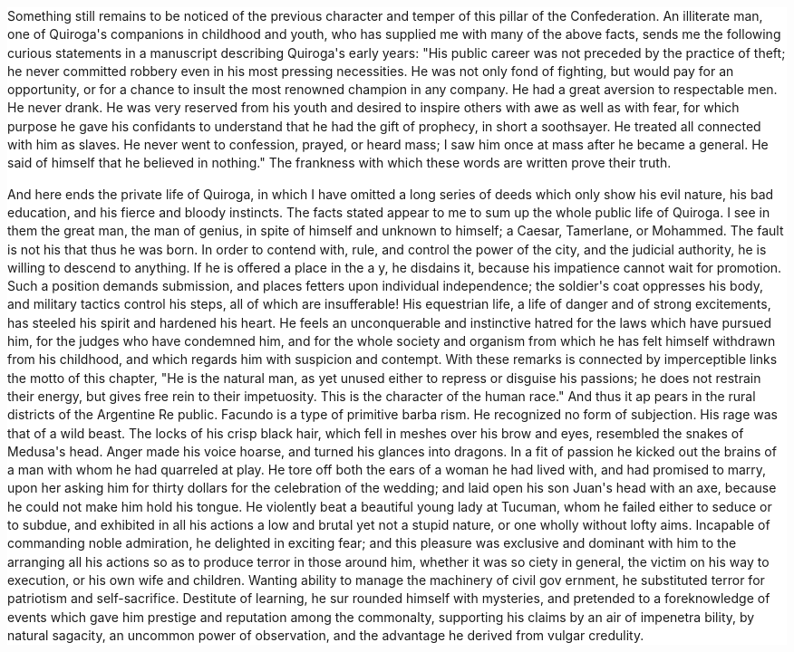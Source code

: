 Something still remains to be noticed of the previous character and temper of
this pillar of the Confederation. An illiterate man, one of Quiroga's
companions in childhood and youth, who has supplied me with many of the above
facts, sends me the following curious statements in a manuscript describing
Quiroga's early years: "His public career was not preceded by the practice of
theft; he never committed robbery even in his most pressing necessities. He
was not only fond of fighting, but would pay for an opportunity, or for a
chance to insult the most renowned champion in any company. He had a great
aversion to respectable men. He never drank. He was very reserved from his
youth and desired to inspire others with awe as well as with fear, for which
purpose he gave his confidants to understand that he had the gift of prophecy,
in short a soothsayer. He treated all connected with him as slaves. He never
went to confession, prayed, or heard mass; I saw him once at mass after he
became a general. He said of himself that he believed in nothing." The
frankness with which these words are written prove their truth.

And here ends the private life of Quiroga, in which I have omitted a long
series of deeds which only show his evil nature, his bad education, and his
fierce and bloody instincts. The facts stated appear to me to sum up the whole
public life of Quiroga. I see in them the great man, the man of genius, in
spite of himself and unknown to himself; a Caesar, Tamerlane, or Mohammed. The
fault is not his that thus he was born. In order to contend with, rule, and
control the power of the city, and the judicial authority, he is willing to
descend to anything. If he is offered a place in the a y, he disdains it,
because his impatience cannot wait for promotion. Such a position demands
submission, and places fetters upon individual independence; the soldier's
coat oppresses his body, and military tactics control his steps, all of which
are insufferable! His equestrian life, a life of danger and of strong
excitements, has steeled his spirit and hardened his heart. He feels an
unconquerable and instinctive hatred for the laws which have pursued him, for
the judges who have condemned him, and for the whole society and organism from
which he has felt himself withdrawn from his childhood, and which regards him
with suspicion and contempt. With these remarks is connected by imperceptible
links the motto of this chapter, "He is the natural man, as yet unused either
to repress or disguise his passions; he does not restrain their energy, but
gives free rein to their impetuosity. This is the character of the human
race." And thus it ap pears in the rural districts of the Argentine Re public.
Facundo is a type of primitive barba rism. He recognized no form of
subjection. His rage was that of a wild beast. The locks of his crisp black
hair, which fell in meshes over his brow and eyes, resembled the snakes of
Medusa's head. Anger made his voice hoarse, and turned his glances into
dragons. In a fit of passion he kicked out the brains of a man with whom he
had quarreled at play. He tore off both the ears of a woman he had lived with,
and had promised to marry, upon her asking him for thirty dollars for the
celebration of the wedding; and laid open his son Juan's head with an axe,
because he could not make him hold his tongue. He violently beat a beautiful
young lady at Tucuman, whom he failed either to seduce or to subdue, and
exhibited in all his actions a low and brutal yet not a stupid nature, or one
wholly without lofty aims. Incapable of commanding noble admiration, he
delighted in exciting fear; and this pleasure was exclusive and dominant with
him to the arranging all his actions so as to produce terror in those around
him, whether it was so ciety in general, the victim on his way to execution,
or his own wife and children. Wanting ability to manage the machinery of civil
gov ernment, he substituted terror for patriotism and self-sacrifice.
Destitute of learning, he sur rounded himself with mysteries, and pretended to
a foreknowledge of events which gave him prestige and reputation among the
commonalty, supporting his claims by an air of impenetra bility, by natural
sagacity, an uncommon power of observation, and the advantage he derived from
vulgar credulity.
